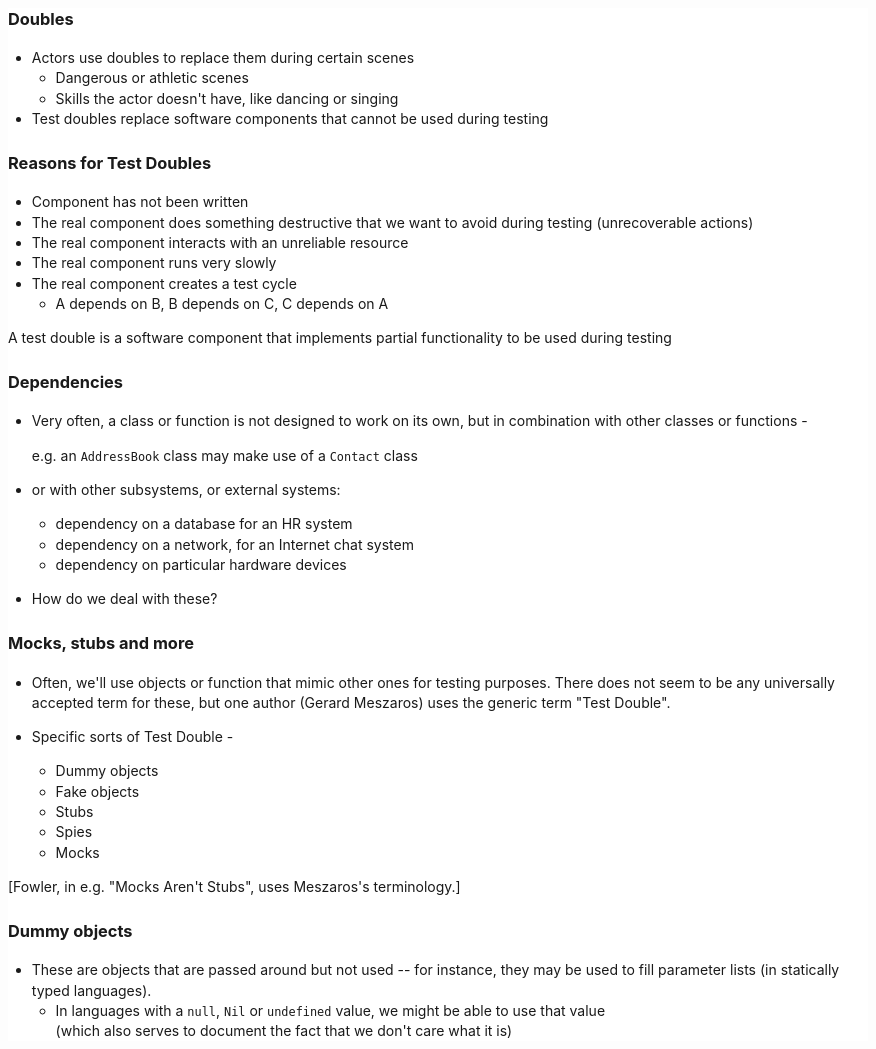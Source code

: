
### Doubles

-   Actors use doubles to replace them during certain scenes
    -   Dangerous or athletic scenes
    -   Skills the actor doesn't have, like dancing or singing
-   Test doubles replace software components that cannot be used during
    testing

### Reasons for Test Doubles

-   Component has not been written
-   The real component does something destructive that we want to avoid
    during testing (unrecoverable actions)
-   The real component interacts with an unreliable resource
-   The real component runs very slowly
-   The real component creates a test cycle
    -   A depends on B, B depends on C, C depends on A

A test double is a software component that implements partial
functionality to be used during testing

### Dependencies

-   Very often, a class or function is not designed to work on its own,
    but in combination with other classes or functions -

    e.g. an `AddressBook` class may make use of a `Contact` class
-   or with other subsystems, or external systems:

    - dependency on a database for an HR system
    - dependency on a network, for an Internet chat system
    - dependency on particular hardware devices
-   How do we deal with these?

### Mocks, stubs and more

- Often, we'll use objects or function that mimic other ones
  for testing purposes. There does not seem to be any universally accepted
  term for these, but one author (Gerard Meszaros) uses the generic term "Test
  Double".
- Specific sorts of Test Double -

  - Dummy objects
  - Fake objects
  - Stubs
  - Spies
  - Mocks

\[Fowler, in e.g. "Mocks Aren't Stubs", uses Meszaros's terminology.]

### Dummy objects

-   These are objects that are passed around but not used -- for instance,
    they may be used to fill parameter lists (in statically typed languages).
    - In languages with a `null`, `Nil` or `undefined` value, we might be
      able to use that value\
      (which also serves to document the fact that we don't care what it is)


[^pyramid]: \scriptsize Adapted from Ham Vocke, ["The Practical Test Pyramid"][vocke],
[vocke]: https://martinfowler.com/articles/practical-test-pyramid.html